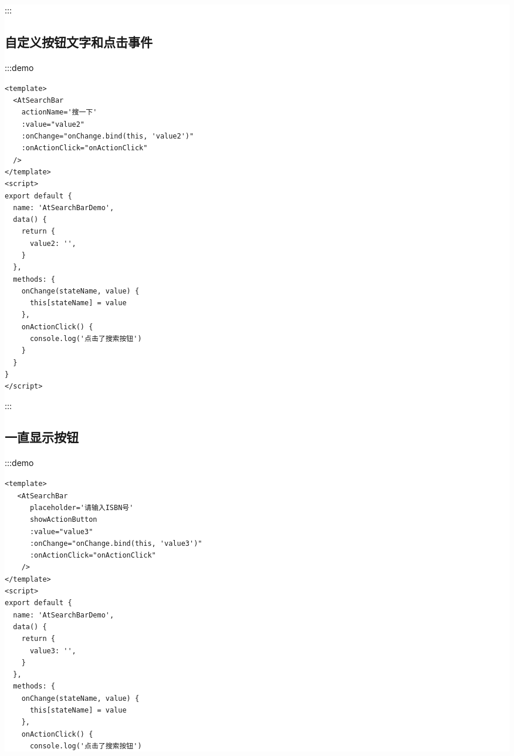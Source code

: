 :::

## 自定义按钮文字和点击事件

:::demo

```vue
<template>
  <AtSearchBar
    actionName='搜一下'
    :value="value2"
    :onChange="onChange.bind(this, 'value2')"
    :onActionClick="onActionClick"
  />
</template>
<script>
export default {
  name: 'AtSearchBarDemo',
  data() {
    return {
      value2: '',
    }
  },
  methods: {
    onChange(stateName, value) {
      this[stateName] = value
    },
    onActionClick() {
      console.log('点击了搜索按钮')
    }
  }
}
</script>
```

:::

## 一直显示按钮

:::demo

```vue
<template>
   <AtSearchBar
      placeholder='请输入ISBN号'
      showActionButton
      :value="value3"
      :onChange="onChange.bind(this, 'value3')"
      :onActionClick="onActionClick"
    />
</template>
<script>
export default {
  name: 'AtSearchBarDemo',
  data() {
    return {
      value3: '',
    }
  },
  methods: {
    onChange(stateName, value) {
      this[stateName] = value
    },
    onActionClick() {
      console.log('点击了搜索按钮')
```